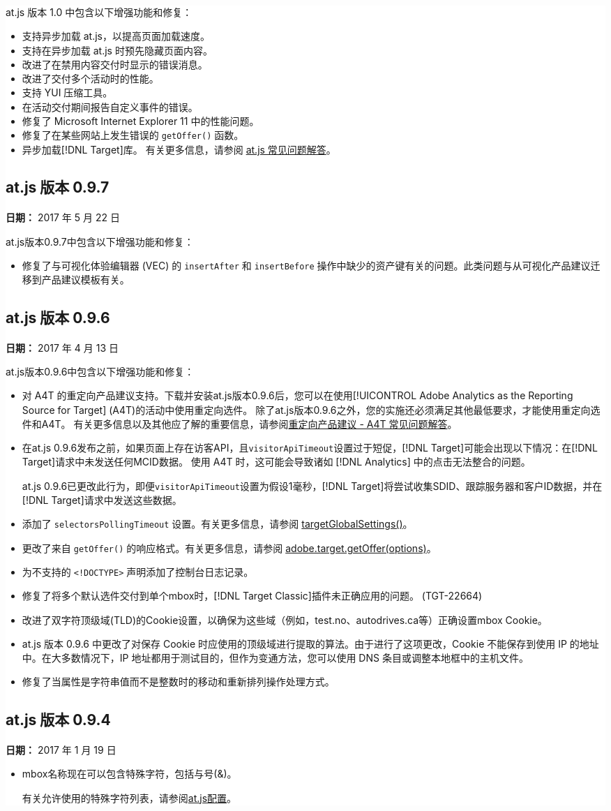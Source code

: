 at.js 版本 1.0 中包含以下增强功能和修复：

* 支持异步加载 at.js，以提高页面加载速度。
* 支持在异步加载 at.js 时预先隐藏页面内容。
* 改进了在禁用内容交付时显示的错误消息。
* 改进了交付多个活动时的性能。
* 支持 YUI 压缩工具。
* 在活动交付期间报告自定义事件的错误。
* 修复了 Microsoft Internet Explorer 11 中的性能问题。
* 修复了在某些网站上发生错误的 `getOffer()` 函数。
* 异步加载[!DNL Target]库。 有关更多信息，请参阅 [at.js 常见问题解答](/help/dev/implement/client-side/atjs/target-atjs-faq.md)。

## at.js 版本 0.9.7

**日期：** 2017 年 5 月 22 日

at.js版本0.9.7中包含以下增强功能和修复：

* 修复了与可视化体验编辑器 (VEC) 的 `insertAfter` 和 `insertBefore` 操作中缺少的资产键有关的问题。此类问题与从可视化产品建议迁移到产品建议模板有关。

## at.js 版本 0.9.6

**日期：** 2017 年 4 月 13 日

at.js版本0.9.6中包含以下增强功能和修复：

* 对 A4T 的重定向产品建议支持。下载并安装at.js版本0.9.6后，您可以在使用[!UICONTROL Adobe Analytics as the Reporting Source for Target] (A4T)的活动中使用重定向选件。 除了at.js版本0.9.6之外，您的实施还必须满足其他最低要求，才能使用重定向选件和A4T。 有关更多信息以及其他应了解的重要信息，请参阅[重定向产品建议 - A4T 常见问题解答](https://experienceleague.adobe.com/docs/target/using/integrate/a4t/a4t-faq/a4t-faq-redirect-offers.html)。
* 在at.js 0.9.6发布之前，如果页面上存在访客API，且`visitorApiTimeout`设置过于短促，[!DNL Target]可能会出现以下情况：在[!DNL Target]请求中未发送任何MCID数据。 使用 A4T 时，这可能会导致诸如 [!DNL Analytics] 中的点击无法整合的问题。

  at.js 0.9.6已更改此行为，即便`visitorApiTimeout`设置为假设1毫秒，[!DNL Target]将尝试收集SDID、跟踪服务器和客户ID数据，并在[!DNL Target]请求中发送这些数据。

* 添加了 `selectorsPollingTimeout` 设置。有关更多信息，请参阅 [targetGlobalSettings()](/help/dev/implement/client-side/atjs/atjs-functions/targetglobalsettings.md)。
* 更改了来自 `getOffer()` 的响应格式。有关更多信息，请参阅 [adobe.target.getOffer(options)](/help/dev/implement/client-side/atjs/atjs-functions/adobe-target-getoffer.md)。
* 为不支持的 `<!DOCTYPE>` 声明添加了控制台日志记录。
* 修复了将多个默认选件交付到单个mbox时，[!DNL Target Classic]插件未正确应用的问题。 (TGT-22664)
* 改进了双字符顶级域(TLD)的Cookie设置，以确保为这些域（例如，test.no、autodrives.ca等）正确设置mbox Cookie。
* at.js 版本 0.9.6 中更改了对保存 Cookie 时应使用的顶级域进行提取的算法。由于进行了这项更改，Cookie 不能保存到使用 IP 的地址中。在大多数情况下，IP 地址都用于测试目的，但作为变通方法，您可以使用 DNS 条目或调整本地框中的主机文件。
* 修复了当属性是字符串值而不是整数时的移动和重新排列操作处理方式。

## at.js 版本 0.9.4

**日期：** 2017 年 1 月 19 日

* mbox名称现在可以包含特殊字符，包括与号(&amp;)。

  有关允许使用的特殊字符列表，请参阅[at.js配置](/help/dev/implement/client-side/atjs/how-to-deployatjs/implement-target-without-a-tag-manager.md)。
